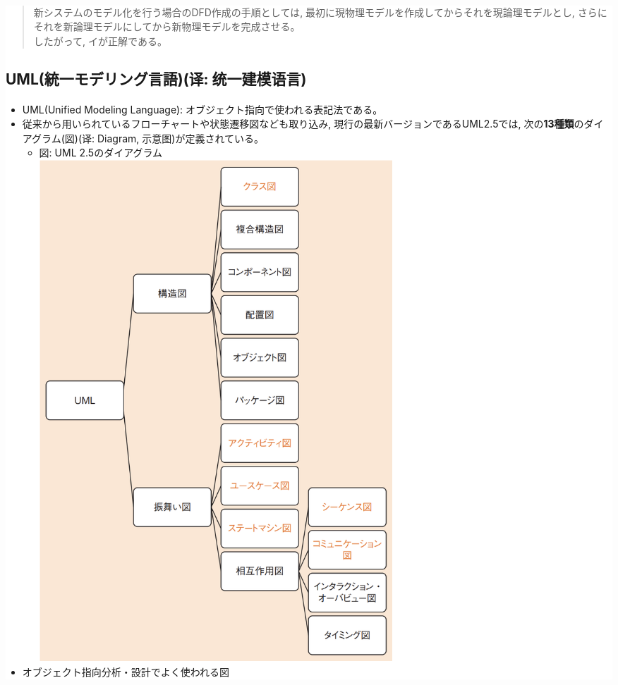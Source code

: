   > 新システムのモデル化を行う場合のDFD作成の手順としては, 最初に現物理モデルを作成してからそれを現論理モデルとし, さらにそれを新論理モデルにしてから新物理モデルを完成させる。  
  > したがって, イが正解である。

## UML(統一モデリング言語)(译: 统一建模语言)

- UML(Unified Modeling Language): オブジェクト指向で使われる表記法である。
- 従来から用いられているフローチャートや状態遷移図なども取り込み, 現行の最新バージョンであるUML2.5では, 次の**13種類**のダイアグラム(図)(译: Diagram, 示意图)が定義されている。
  - 図: UML 2.5のダイアグラム<br><img src="./images/4-1-3/UML 2.5のダイアグラム.png" width = "500" alt="UML 2.5のダイアグラム"/>
- オブジェクト指向分析・設計でよく使われる図
